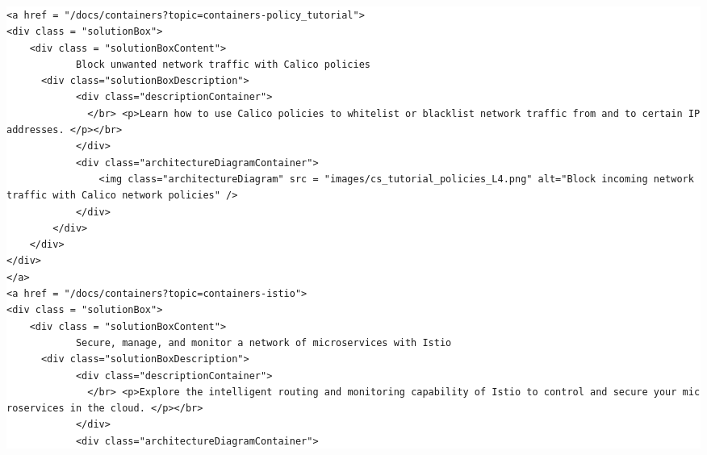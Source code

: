     <a href = "/docs/containers?topic=containers-policy_tutorial">
    <div class = "solutionBox">
        <div class = "solutionBoxContent">
                Block unwanted network traffic with Calico policies
          <div class="solutionBoxDescription">
                <div class="descriptionContainer">
                  </br> <p>Learn how to use Calico policies to whitelist or blacklist network traffic from and to certain IP addresses. </p></br>
                </div>
                <div class="architectureDiagramContainer">
                    <img class="architectureDiagram" src = "images/cs_tutorial_policies_L4.png" alt="Block incoming network traffic with Calico network policies" />
                </div>
            </div>
        </div>
    </div>
    </a>
    <a href = "/docs/containers?topic=containers-istio">
    <div class = "solutionBox">
        <div class = "solutionBoxContent">
                Secure, manage, and monitor a network of microservices with Istio
          <div class="solutionBoxDescription">
                <div class="descriptionContainer">
                  </br> <p>Explore the intelligent routing and monitoring capability of Istio to control and secure your microservices in the cloud. </p></br>
                </div>
                <div class="architectureDiagramContainer">